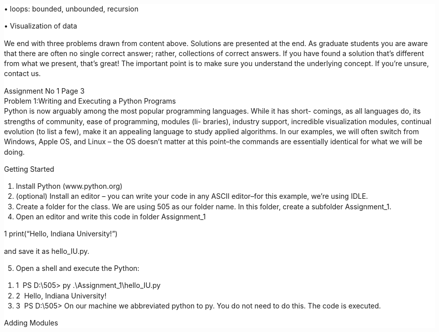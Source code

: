 • loops: bounded, unbounded, recursion

• Visualization of data

We end with three problems drawn from content above. Solutions are presented at the end. As graduate students you are aware that there are often no single correct answer; rather, collections of correct answers. If you have found a solution that’s different from what we present, that’s great! The important point is to make sure you understand the underlying concept. If you’re unsure, contact us.

</div>
</div>
<div class="layoutArea">
<div class="column">
Assignment No 1 Page 3

</div>
</div>
</div>
<div class="page" title="Page 4">
<div class="layoutArea">
<div class="column">
Problem 1:Writing and Executing a Python Programs

</div>
</div>
<div class="layoutArea">
<div class="column">
Python is now arguably among the most popular programming languages. While it has short- comings, as all languages do, its strengths of community, ease of programming, modules (li- braries), industry support, incredible visualization modules, continual evolution (to list a few), make it an appealing language to study applied algorithms. In our examples, we will often switch from Windows, Apple OS, and Linux – the OS doesn’t matter at this point–the commands are essentially identical for what we will be doing.

Getting Started

<ol>
<li>Install Python (www.python.org)</li>
<li>(optional) Install an editor – you can write your code in any ASCII editor–for this example, we’re using IDLE.</li>
<li>Create a folder for the class. We are using 505 as our folder name. In this folder, create a subfolder Assignment_1.</li>
<li>Open an editor and write this code in folder Assignment_1</li>
</ol>
1 print(“Hello, Indiana University!”)

and save it as hello_IU.py.

5. Open a shell and execute the Python:

<ol>
<li>1 &nbsp;PS D:\505&gt; py .\Assignment_1\hello_IU.py</li>
<li>2 &nbsp;Hello, Indiana University!</li>
<li>3 &nbsp;PS D:\505&gt;
On our machine we abbreviated python to py. You do not need to do this. The code is executed.
</li>
</ol>
Adding Modules
